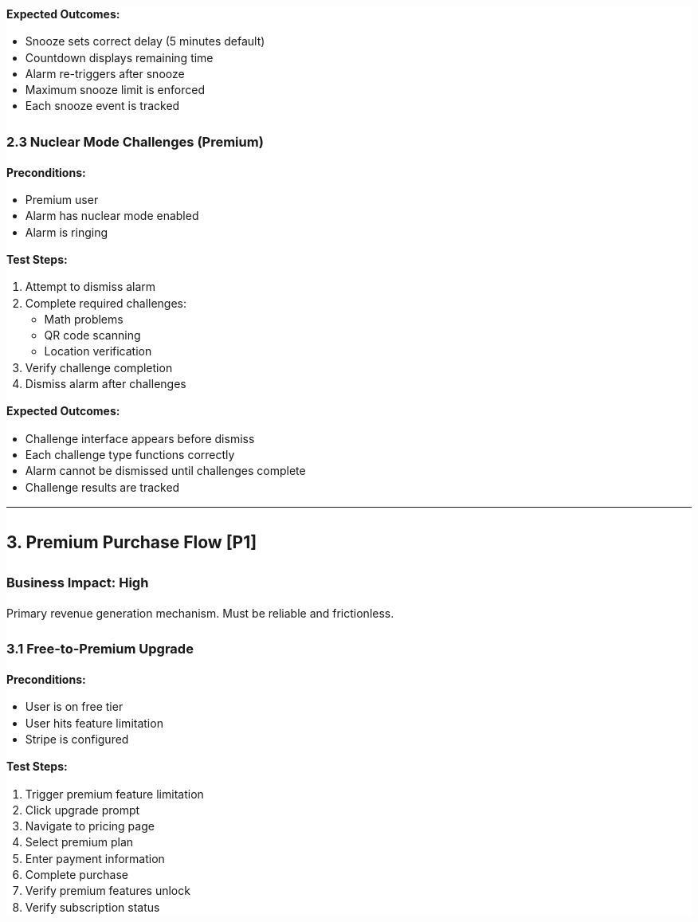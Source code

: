 **Expected Outcomes:**
- Snooze sets correct delay (5 minutes default)
- Countdown displays remaining time
- Alarm re-triggers after snooze
- Maximum snooze limit is enforced
- Each snooze event is tracked

### 2.3 Nuclear Mode Challenges (Premium)

**Preconditions:**
- Premium user
- Alarm has nuclear mode enabled
- Alarm is ringing

**Test Steps:**
1. Attempt to dismiss alarm
2. Complete required challenges:
   - Math problems
   - QR code scanning
   - Location verification
3. Verify challenge completion
4. Dismiss alarm after challenges

**Expected Outcomes:**
- Challenge interface appears before dismiss
- Each challenge type functions correctly
- Alarm cannot be dismissed until challenges complete
- Challenge results are tracked

---

## 3. Premium Purchase Flow [P1]

### Business Impact: High
Primary revenue generation mechanism. Must be reliable and frictionless.

### 3.1 Free-to-Premium Upgrade

**Preconditions:**
- User is on free tier
- User hits feature limitation
- Stripe is configured

**Test Steps:**
1. Trigger premium feature limitation
2. Click upgrade prompt
3. Navigate to pricing page
4. Select premium plan
5. Enter payment information
6. Complete purchase
7. Verify premium features unlock
8. Verify subscription status
